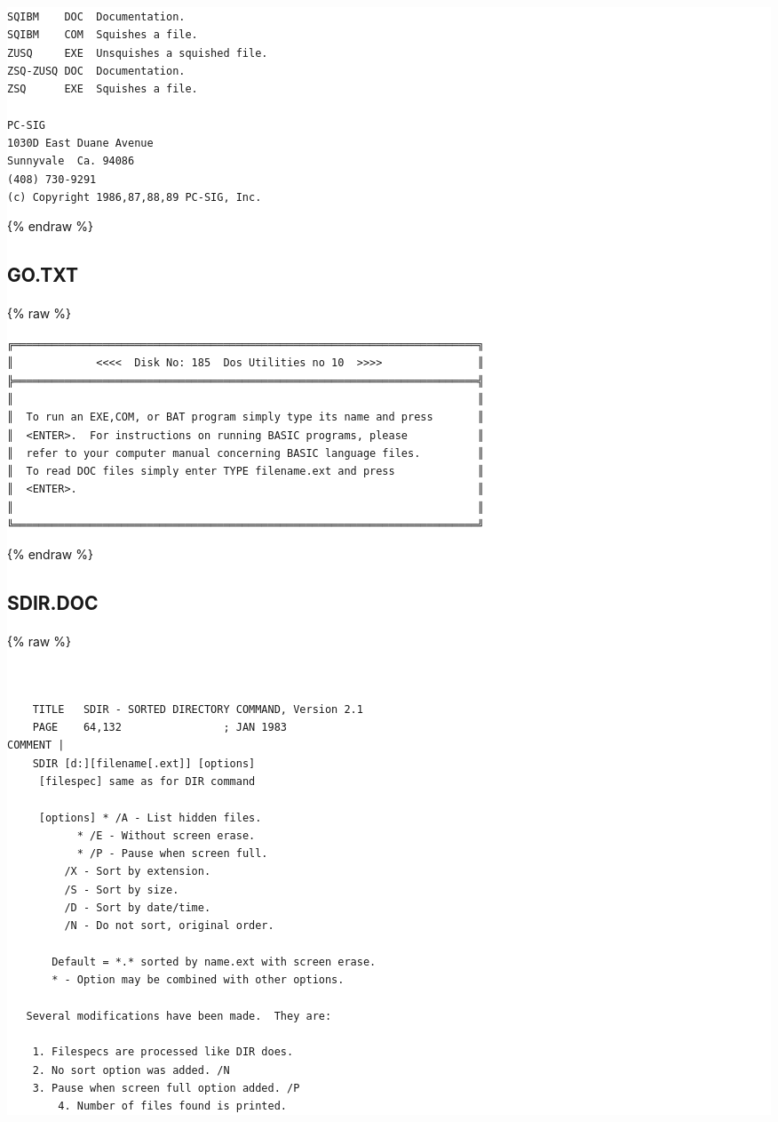 ```
SQIBM    DOC  Documentation.
SQIBM    COM  Squishes a file.
ZUSQ     EXE  Unsquishes a squished file.
ZSQ-ZUSQ DOC  Documentation.
ZSQ      EXE  Squishes a file.

PC-SIG
1030D East Duane Avenue
Sunnyvale  Ca. 94086
(408) 730-9291
(c) Copyright 1986,87,88,89 PC-SIG, Inc.

```
{% endraw %}

## GO.TXT

{% raw %}
```
╔═════════════════════════════════════════════════════════════════════════╗
║             <<<<  Disk No: 185  Dos Utilities no 10  >>>>               ║
╠═════════════════════════════════════════════════════════════════════════╣
║                                                                         ║
║  To run an EXE,COM, or BAT program simply type its name and press       ║
║  <ENTER>.  For instructions on running BASIC programs, please           ║
║  refer to your computer manual concerning BASIC language files.         ║
║  To read DOC files simply enter TYPE filename.ext and press             ║
║  <ENTER>.                                                               ║
║                                                                         ║
╚═════════════════════════════════════════════════════════════════════════╝
```
{% endraw %}

## SDIR.DOC

{% raw %}
```


    TITLE   SDIR - SORTED DIRECTORY COMMAND, Version 2.1
    PAGE    64,132			      ; JAN 1983
COMMENT |
    SDIR [d:][filename[.ext]] [options]
     [filespec] same as for DIR command

     [options] * /A - List hidden files.
	       * /E - Without screen erase.
	       * /P - Pause when screen full.
		 /X - Sort by extension.
		 /S - Sort by size.
		 /D - Sort by date/time.
		 /N - Do not sort, original order.

       Default = *.* sorted by name.ext with screen erase.
       * - Option may be combined with other options.

   Several modifications have been made.  They are:

	1. Filespecs are processed like DIR does.
	2. No sort option was added. /N
	3. Pause when screen full option added. /P
        4. Number of files found is printed.

```